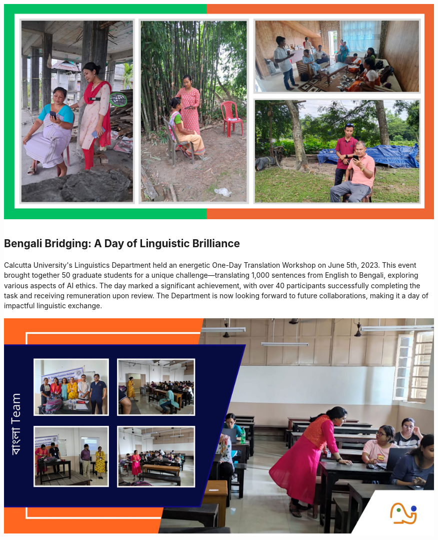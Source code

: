 ![](data-collection-bodo-2.jpg)

## Bengali Bridging: A Day of Linguistic Brilliance
Calcutta University's Linguistics Department held an energetic One-Day Translation Workshop on June 5th, 2023. This event brought together 50 graduate students for a unique challenge—translating 1,000 sentences from English to Bengali, exploring various aspects of AI ethics. The day marked a significant achievement, with over 40 participants successfully completing the task and receiving remuneration upon review. The Department is now looking forward to future collaborations, making it a day of impactful linguistic exchange.

![](data-collection-bengali-3.jpg)
